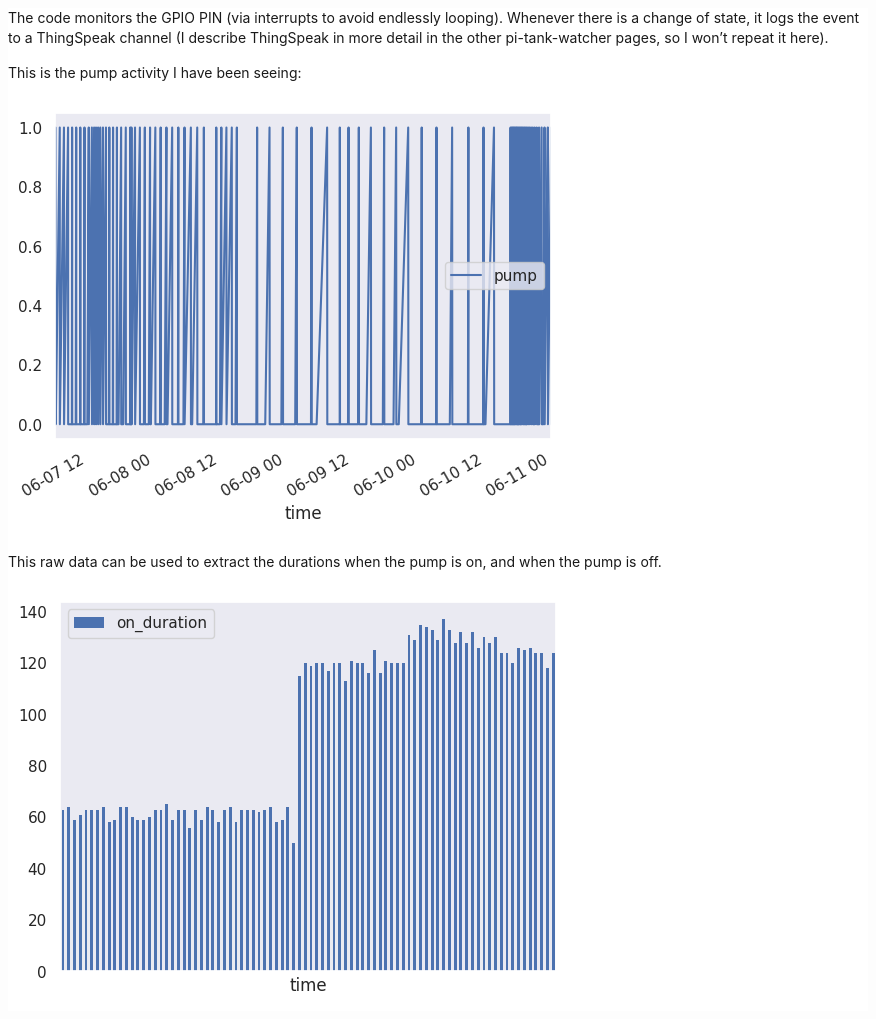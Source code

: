 The code monitors the GPIO PIN (via interrupts to avoid endlessly looping). Whenever there is a change of state, it logs the event to a ThingSpeak channel (I describe ThingSpeak in more detail in the other pi-tank-watcher pages, so I won’t repeat it here).

This is the pump activity I have been seeing:

![fig_pump](graphs/fig_pump.png)

This raw data can be used to extract the durations when the pump is on, and when the pump is off.


![fig_durations_on_off](graphs/fig_pump_durations_on_off.png)